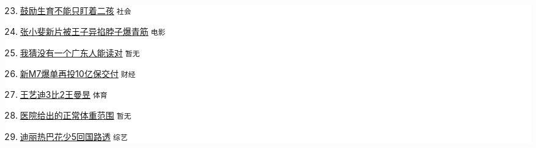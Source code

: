 23. [鼓励生育不能只盯着二孩](https://m.weibo.cn/search?containerid=100103type%3D1%26t%3D10%26q%3D%23%E9%BC%93%E5%8A%B1%E7%94%9F%E8%82%B2%E4%B8%8D%E8%83%BD%E5%8F%AA%E7%9B%AF%E7%9D%80%E4%BA%8C%E5%AD%A9%23&stream_entry_id=31&isnewpage=1&extparam=seat%3D1%26stream_entry_id%3D31%26c_type%3D31%26band_rank%3D21%26cate%3D5001%26filter_type%3Drealtimehot%26pos%3D21%26lcate%3D5001%26q%3D%2523%25E9%25BC%2593%25E5%258A%25B1%25E7%2594%259F%25E8%2582%25B2%25E4%25B8%258D%25E8%2583%25BD%25E5%258F%25AA%25E7%259B%25AF%25E7%259D%2580%25E4%25BA%258C%25E5%25AD%25A9%2523%26dgr%3D0%26realpos%3D21%26flag%3D0%26display_time%3D1697206687%26pre_seqid%3D169720668772196409148) `社会` 

24. [张小斐新片被王子异掐脖子爆青筋](https://m.weibo.cn/search?containerid=100103type%3D1%26t%3D10%26q%3D%23%E5%BC%A0%E5%B0%8F%E6%96%90%E6%96%B0%E7%89%87%E8%A2%AB%E7%8E%8B%E5%AD%90%E5%BC%82%E6%8E%90%E8%84%96%E5%AD%90%E7%88%86%E9%9D%92%E7%AD%8B%23&stream_entry_id=31&isnewpage=1&extparam=seat%3D1%26stream_entry_id%3D31%26c_type%3D31%26band_rank%3D22%26cate%3D5001%26filter_type%3Drealtimehot%26pos%3D22%26lcate%3D5001%26q%3D%2523%25E5%25BC%25A0%25E5%25B0%258F%25E6%2596%2590%25E6%2596%25B0%25E7%2589%2587%25E8%25A2%25AB%25E7%258E%258B%25E5%25AD%2590%25E5%25BC%2582%25E6%258E%2590%25E8%2584%2596%25E5%25AD%2590%25E7%2588%2586%25E9%259D%2592%25E7%25AD%258B%2523%26dgr%3D0%26realpos%3D22%26flag%3D1%26display_time%3D1697206687%26pre_seqid%3D169720668772196409148) `电影` 

25. [我猜没有一个广东人能读对](https://m.weibo.cn/search?containerid=100103type%3D1%26t%3D10%26q%3D%E6%88%91%E7%8C%9C%E6%B2%A1%E6%9C%89%E4%B8%80%E4%B8%AA%E5%B9%BF%E4%B8%9C%E4%BA%BA%E8%83%BD%E8%AF%BB%E5%AF%B9&stream_entry_id=31&isnewpage=1&extparam=seat%3D1%26stream_entry_id%3D31%26c_type%3D31%26band_rank%3D23%26cate%3D5001%26filter_type%3Drealtimehot%26pos%3D23%26lcate%3D5001%26q%3D%25E6%2588%2591%25E7%258C%259C%25E6%25B2%25A1%25E6%259C%2589%25E4%25B8%2580%25E4%25B8%25AA%25E5%25B9%25BF%25E4%25B8%259C%25E4%25BA%25BA%25E8%2583%25BD%25E8%25AF%25BB%25E5%25AF%25B9%26dgr%3D0%26realpos%3D23%26flag%3D1%26display_time%3D1697206687%26pre_seqid%3D169720668772196409148) `暂无` 

26. [新M7爆单再投10亿保交付](https://m.weibo.cn/search?containerid=100103type%3D1%26t%3D10%26q%3D%23%E6%96%B0M7%E7%88%86%E5%8D%95%E5%86%8D%E6%8A%9510%E4%BA%BF%E4%BF%9D%E4%BA%A4%E4%BB%98%23&stream_entry_id=31&isnewpage=1&extparam=seat%3D1%26stream_entry_id%3D31%26c_type%3D31%26band_rank%3D24%26cate%3D5001%26filter_type%3Drealtimehot%26pos%3D24%26lcate%3D5001%26q%3D%2523%25E6%2596%25B0M7%25E7%2588%2586%25E5%258D%2595%25E5%2586%258D%25E6%258A%259510%25E4%25BA%25BF%25E4%25BF%259D%25E4%25BA%25A4%25E4%25BB%2598%2523%26dgr%3D0%26realpos%3D24%26flag%3D1%26display_time%3D1697206687%26pre_seqid%3D169720668772196409148) `财经` 

27. [王艺迪3比2王曼昱](https://m.weibo.cn/search?containerid=100103type%3D1%26t%3D10%26q%3D%23%E7%8E%8B%E8%89%BA%E8%BF%AA3%E6%AF%942%E7%8E%8B%E6%9B%BC%E6%98%B1%23&stream_entry_id=31&isnewpage=1&extparam=seat%3D1%26stream_entry_id%3D31%26c_type%3D31%26band_rank%3D25%26cate%3D5001%26filter_type%3Drealtimehot%26pos%3D25%26lcate%3D5001%26q%3D%2523%25E7%258E%258B%25E8%2589%25BA%25E8%25BF%25AA3%25E6%25AF%25942%25E7%258E%258B%25E6%259B%25BC%25E6%2598%25B1%2523%26dgr%3D0%26realpos%3D25%26flag%3D1%26display_time%3D1697206687%26pre_seqid%3D169720668772196409148) `体育` 

28. [医院给出的正常体重范围](https://m.weibo.cn/search?containerid=100103type%3D1%26t%3D10%26q%3D%E5%8C%BB%E9%99%A2%E7%BB%99%E5%87%BA%E7%9A%84%E6%AD%A3%E5%B8%B8%E4%BD%93%E9%87%8D%E8%8C%83%E5%9B%B4&stream_entry_id=31&isnewpage=1&extparam=seat%3D1%26stream_entry_id%3D31%26c_type%3D31%26band_rank%3D26%26cate%3D5001%26filter_type%3Drealtimehot%26pos%3D26%26lcate%3D5001%26q%3D%25E5%258C%25BB%25E9%2599%25A2%25E7%25BB%2599%25E5%2587%25BA%25E7%259A%2584%25E6%25AD%25A3%25E5%25B8%25B8%25E4%25BD%2593%25E9%2587%258D%25E8%258C%2583%25E5%259B%25B4%26dgr%3D0%26realpos%3D26%26flag%3D0%26display_time%3D1697206687%26pre_seqid%3D169720668772196409148) `暂无` 

29. [迪丽热巴花少5回国路透](https://m.weibo.cn/search?containerid=100103type%3D1%26t%3D10%26q%3D%23%E8%BF%AA%E4%B8%BD%E7%83%AD%E5%B7%B4%E8%8A%B1%E5%B0%915%E5%9B%9E%E5%9B%BD%E8%B7%AF%E9%80%8F%23&stream_entry_id=31&isnewpage=1&extparam=seat%3D1%26stream_entry_id%3D31%26c_type%3D31%26band_rank%3D27%26cate%3D5001%26filter_type%3Drealtimehot%26pos%3D27%26lcate%3D5001%26q%3D%2523%25E8%25BF%25AA%25E4%25B8%25BD%25E7%2583%25AD%25E5%25B7%25B4%25E8%258A%25B1%25E5%25B0%25915%25E5%259B%259E%25E5%259B%25BD%25E8%25B7%25AF%25E9%2580%258F%2523%26dgr%3D0%26realpos%3D27%26flag%3D0%26display_time%3D1697206687%26pre_seqid%3D169720668772196409148) `综艺` 

